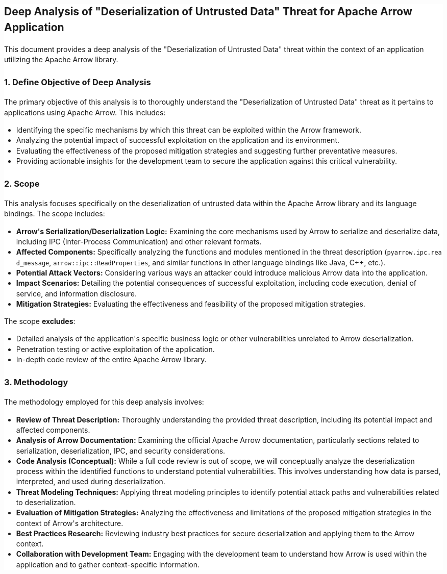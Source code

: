 ## Deep Analysis of "Deserialization of Untrusted Data" Threat for Apache Arrow Application

This document provides a deep analysis of the "Deserialization of Untrusted Data" threat within the context of an application utilizing the Apache Arrow library.

### 1. Define Objective of Deep Analysis

The primary objective of this analysis is to thoroughly understand the "Deserialization of Untrusted Data" threat as it pertains to applications using Apache Arrow. This includes:

*   Identifying the specific mechanisms by which this threat can be exploited within the Arrow framework.
*   Analyzing the potential impact of successful exploitation on the application and its environment.
*   Evaluating the effectiveness of the proposed mitigation strategies and suggesting further preventative measures.
*   Providing actionable insights for the development team to secure the application against this critical vulnerability.

### 2. Scope

This analysis focuses specifically on the deserialization of untrusted data within the Apache Arrow library and its language bindings. The scope includes:

*   **Arrow's Serialization/Deserialization Logic:**  Examining the core mechanisms used by Arrow to serialize and deserialize data, including IPC (Inter-Process Communication) and other relevant formats.
*   **Affected Components:**  Specifically analyzing the functions and modules mentioned in the threat description (`pyarrow.ipc.read_message`, `arrow::ipc::ReadProperties`, and similar functions in other language bindings like Java, C++, etc.).
*   **Potential Attack Vectors:**  Considering various ways an attacker could introduce malicious Arrow data into the application.
*   **Impact Scenarios:**  Detailing the potential consequences of successful exploitation, including code execution, denial of service, and information disclosure.
*   **Mitigation Strategies:**  Evaluating the effectiveness and feasibility of the proposed mitigation strategies.

The scope **excludes**:

*   Detailed analysis of the application's specific business logic or other vulnerabilities unrelated to Arrow deserialization.
*   Penetration testing or active exploitation of the application.
*   In-depth code review of the entire Apache Arrow library.

### 3. Methodology

The methodology employed for this deep analysis involves:

*   **Review of Threat Description:**  Thoroughly understanding the provided threat description, including its potential impact and affected components.
*   **Analysis of Arrow Documentation:**  Examining the official Apache Arrow documentation, particularly sections related to serialization, deserialization, IPC, and security considerations.
*   **Code Analysis (Conceptual):**  While a full code review is out of scope, we will conceptually analyze the deserialization process within the identified functions to understand potential vulnerabilities. This involves understanding how data is parsed, interpreted, and used during deserialization.
*   **Threat Modeling Techniques:**  Applying threat modeling principles to identify potential attack paths and vulnerabilities related to deserialization.
*   **Evaluation of Mitigation Strategies:**  Analyzing the effectiveness and limitations of the proposed mitigation strategies in the context of Arrow's architecture.
*   **Best Practices Research:**  Reviewing industry best practices for secure deserialization and applying them to the Arrow context.
*   **Collaboration with Development Team:**  Engaging with the development team to understand how Arrow is used within the application and to gather context-specific information.
